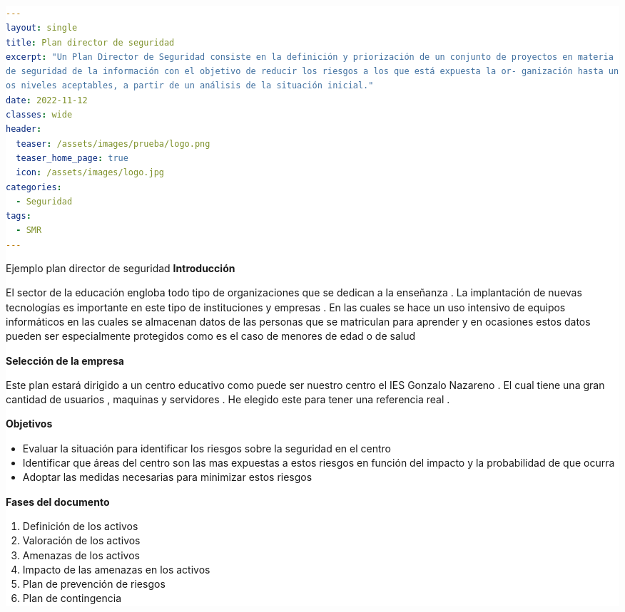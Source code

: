 ```yaml
---
layout: single
title: Plan director de seguridad
excerpt: "Un Plan Director de Seguridad consiste en la definición y priorización de un conjunto de proyectos en materia de seguridad de la información con el objetivo de reducir los riesgos a los que está expuesta la or- ganización hasta unos niveles aceptables, a partir de un análisis de la situación inicial."
date: 2022-11-12
classes: wide
header:
  teaser: /assets/images/prueba/logo.png
  teaser_home_page: true
  icon: /assets/images/logo.jpg       
categories:
  - Seguridad
tags:
  - SMR
---
```


<script async src="https://www.googletagmanager.com/gtag/js?id=G-GVDYVWJLRH"></script>
<script>
  window.dataLayer = window.dataLayer || [];
  function gtag(){dataLayer.push(arguments);}
  gtag('js', new Date());

  gtag('config', 'G-GVDYVWJLRH');
</script>


Ejemplo plan director de seguridad
**Introducción** 

El sector de la educación engloba todo tipo de organizaciones que se dedican a la enseñanza . La implantación de nuevas tecnologías es importante en este tipo de instituciones y empresas . En las cuales se hace un uso intensivo de equipos informáticos en las cuales se almacenan datos de las personas que se matriculan para aprender y en ocasiones estos datos pueden ser especialmente protegidos como es el caso de menores de edad o de salud 

**Selección de la empresa**

Este plan estará dirigido a un centro educativo como puede ser nuestro centro el IES Gonzalo Nazareno . El cual tiene una gran cantidad de usuarios , maquinas y servidores . He elegido este para tener una referencia real . 

**Objetivos** 

- Evaluar la situación para identificar los riesgos sobre la seguridad en el centro
- Identificar que áreas del centro  son las mas expuestas a estos riesgos en función del impacto y la probabilidad de que ocurra 
- Adoptar las medidas necesarias para minimizar estos riesgos 

**Fases del documento**

1. Definición de los activos 
1. Valoración de los activos 
1. Amenazas de los activos
1. Impacto de las amenazas en los  activos
1. Plan de prevención  de riesgos 
1. Plan de contingencia 
